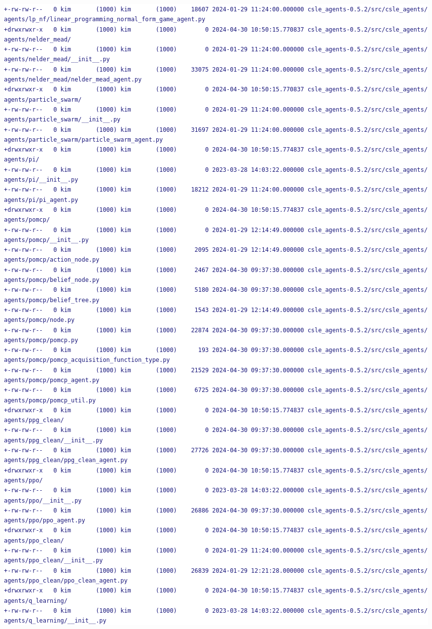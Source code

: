 ```diff
+-rw-rw-r--   0 kim       (1000) kim       (1000)    18607 2024-01-29 11:24:00.000000 csle_agents-0.5.2/src/csle_agents/agents/lp_nf/linear_programming_normal_form_game_agent.py
+drwxrwxr-x   0 kim       (1000) kim       (1000)        0 2024-04-30 10:50:15.770837 csle_agents-0.5.2/src/csle_agents/agents/nelder_mead/
+-rw-rw-r--   0 kim       (1000) kim       (1000)        0 2024-01-29 11:24:00.000000 csle_agents-0.5.2/src/csle_agents/agents/nelder_mead/__init__.py
+-rw-rw-r--   0 kim       (1000) kim       (1000)    33075 2024-01-29 11:24:00.000000 csle_agents-0.5.2/src/csle_agents/agents/nelder_mead/nelder_mead_agent.py
+drwxrwxr-x   0 kim       (1000) kim       (1000)        0 2024-04-30 10:50:15.770837 csle_agents-0.5.2/src/csle_agents/agents/particle_swarm/
+-rw-rw-r--   0 kim       (1000) kim       (1000)        0 2024-01-29 11:24:00.000000 csle_agents-0.5.2/src/csle_agents/agents/particle_swarm/__init__.py
+-rw-rw-r--   0 kim       (1000) kim       (1000)    31697 2024-01-29 11:24:00.000000 csle_agents-0.5.2/src/csle_agents/agents/particle_swarm/particle_swarm_agent.py
+drwxrwxr-x   0 kim       (1000) kim       (1000)        0 2024-04-30 10:50:15.774837 csle_agents-0.5.2/src/csle_agents/agents/pi/
+-rw-rw-r--   0 kim       (1000) kim       (1000)        0 2023-03-28 14:03:22.000000 csle_agents-0.5.2/src/csle_agents/agents/pi/__init__.py
+-rw-rw-r--   0 kim       (1000) kim       (1000)    18212 2024-01-29 11:24:00.000000 csle_agents-0.5.2/src/csle_agents/agents/pi/pi_agent.py
+drwxrwxr-x   0 kim       (1000) kim       (1000)        0 2024-04-30 10:50:15.774837 csle_agents-0.5.2/src/csle_agents/agents/pomcp/
+-rw-rw-r--   0 kim       (1000) kim       (1000)        0 2024-01-29 12:14:49.000000 csle_agents-0.5.2/src/csle_agents/agents/pomcp/__init__.py
+-rw-rw-r--   0 kim       (1000) kim       (1000)     2095 2024-01-29 12:14:49.000000 csle_agents-0.5.2/src/csle_agents/agents/pomcp/action_node.py
+-rw-rw-r--   0 kim       (1000) kim       (1000)     2467 2024-04-30 09:37:30.000000 csle_agents-0.5.2/src/csle_agents/agents/pomcp/belief_node.py
+-rw-rw-r--   0 kim       (1000) kim       (1000)     5180 2024-04-30 09:37:30.000000 csle_agents-0.5.2/src/csle_agents/agents/pomcp/belief_tree.py
+-rw-rw-r--   0 kim       (1000) kim       (1000)     1543 2024-01-29 12:14:49.000000 csle_agents-0.5.2/src/csle_agents/agents/pomcp/node.py
+-rw-rw-r--   0 kim       (1000) kim       (1000)    22874 2024-04-30 09:37:30.000000 csle_agents-0.5.2/src/csle_agents/agents/pomcp/pomcp.py
+-rw-rw-r--   0 kim       (1000) kim       (1000)      193 2024-04-30 09:37:30.000000 csle_agents-0.5.2/src/csle_agents/agents/pomcp/pomcp_acquisition_function_type.py
+-rw-rw-r--   0 kim       (1000) kim       (1000)    21529 2024-04-30 09:37:30.000000 csle_agents-0.5.2/src/csle_agents/agents/pomcp/pomcp_agent.py
+-rw-rw-r--   0 kim       (1000) kim       (1000)     6725 2024-04-30 09:37:30.000000 csle_agents-0.5.2/src/csle_agents/agents/pomcp/pomcp_util.py
+drwxrwxr-x   0 kim       (1000) kim       (1000)        0 2024-04-30 10:50:15.774837 csle_agents-0.5.2/src/csle_agents/agents/ppg_clean/
+-rw-rw-r--   0 kim       (1000) kim       (1000)        0 2024-04-30 09:37:30.000000 csle_agents-0.5.2/src/csle_agents/agents/ppg_clean/__init__.py
+-rw-rw-r--   0 kim       (1000) kim       (1000)    27726 2024-04-30 09:37:30.000000 csle_agents-0.5.2/src/csle_agents/agents/ppg_clean/ppg_clean_agent.py
+drwxrwxr-x   0 kim       (1000) kim       (1000)        0 2024-04-30 10:50:15.774837 csle_agents-0.5.2/src/csle_agents/agents/ppo/
+-rw-rw-r--   0 kim       (1000) kim       (1000)        0 2023-03-28 14:03:22.000000 csle_agents-0.5.2/src/csle_agents/agents/ppo/__init__.py
+-rw-rw-r--   0 kim       (1000) kim       (1000)    26886 2024-04-30 09:37:30.000000 csle_agents-0.5.2/src/csle_agents/agents/ppo/ppo_agent.py
+drwxrwxr-x   0 kim       (1000) kim       (1000)        0 2024-04-30 10:50:15.774837 csle_agents-0.5.2/src/csle_agents/agents/ppo_clean/
+-rw-rw-r--   0 kim       (1000) kim       (1000)        0 2024-01-29 11:24:00.000000 csle_agents-0.5.2/src/csle_agents/agents/ppo_clean/__init__.py
+-rw-rw-r--   0 kim       (1000) kim       (1000)    26839 2024-01-29 12:21:28.000000 csle_agents-0.5.2/src/csle_agents/agents/ppo_clean/ppo_clean_agent.py
+drwxrwxr-x   0 kim       (1000) kim       (1000)        0 2024-04-30 10:50:15.774837 csle_agents-0.5.2/src/csle_agents/agents/q_learning/
+-rw-rw-r--   0 kim       (1000) kim       (1000)        0 2023-03-28 14:03:22.000000 csle_agents-0.5.2/src/csle_agents/agents/q_learning/__init__.py
```